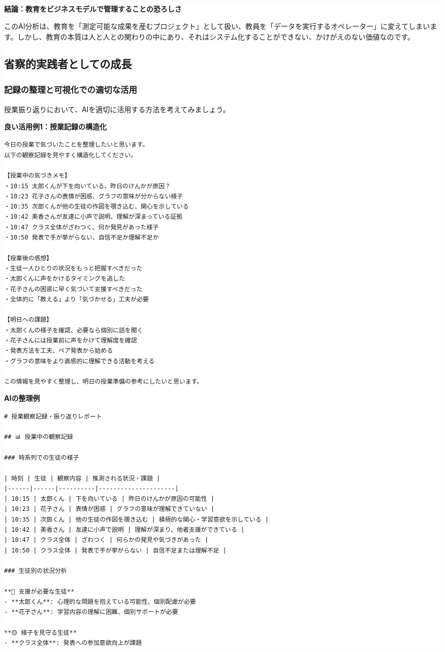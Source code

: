 **結論：教育をビジネスモデルで管理することの恐ろしさ**

このAI分析は、教育を「測定可能な成果を産むプロジェクト」として扱い、教員を「データを実行するオペレーター」に変えてしまいます。しかし、教育の本質は人と人との関わりの中にあり、それはシステム化することができない、かけがえのない価値なのです。

## 省察的実践者としての成長

### 記録の整理と可視化での適切な活用

授業振り返りにおいて、AIを適切に活用する方法を考えてみましょう。

**良い活用例1：授業記録の構造化**
```
今日の授業で気づいたことを整理したいと思います。
以下の観察記録を見やすく構造化してください。

【授業中の気づきメモ】
・10:15 太郎くんが下を向いている、昨日のけんかが原因？
・10:23 花子さんの表情が困惑、グラフの意味が分からない様子
・10:35 次郎くんが他の生徒の作図を覗き込む、関心を示している
・10:42 美香さんが友達に小声で説明、理解が深まっている証拠
・10:47 クラス全体がざわつく、何か発見があった様子
・10:50 発表で手が挙がらない、自信不足か理解不足か

【授業後の感想】
・生徒一人ひとりの状況をもっと把握すべきだった
・太郎くんに声をかけるタイミングを逃した
・花子さんの困惑に早く気づいて支援すべきだった
・全体的に「教える」より「気づかせる」工夫が必要

【明日への課題】
・太郎くんの様子を確認、必要なら個別に話を聞く
・花子さんには授業前に声をかけて理解度を確認
・発表方法を工夫、ペア発表から始める
・グラフの意味をより直感的に理解できる活動を考える

この情報を見やすく整理し、明日の授業準備の参考にしたいと思います。
```

**AIの整理例**
```
# 授業観察記録・振り返りレポート

## 📊 授業中の観察記録

### 時系列での生徒の様子

| 時刻 | 生徒 | 観察内容 | 推測される状況・課題 |
|------|------|----------|---------------------|
| 10:15 | 太郎くん | 下を向いている | 昨日のけんかが原因の可能性 |
| 10:23 | 花子さん | 表情が困惑 | グラフの意味が理解できていない |
| 10:35 | 次郎くん | 他の生徒の作図を覗き込む | 積極的な関心・学習意欲を示している |
| 10:42 | 美香さん | 友達に小声で説明 | 理解が深まり、他者支援ができている |
| 10:47 | クラス全体 | ざわつく | 何らかの発見や気づきがあった |
| 10:50 | クラス全体 | 発表で手が挙がらない | 自信不足または理解不足 |

### 生徒別の状況分析

**🔴 支援が必要な生徒**
- **太郎くん**: 心理的な問題を抱えている可能性、個別配慮が必要
- **花子さん**: 学習内容の理解に困難、個別サポートが必要

**🟡 様子を見守る生徒**
- **クラス全体**: 発表への参加意欲向上が課題

```